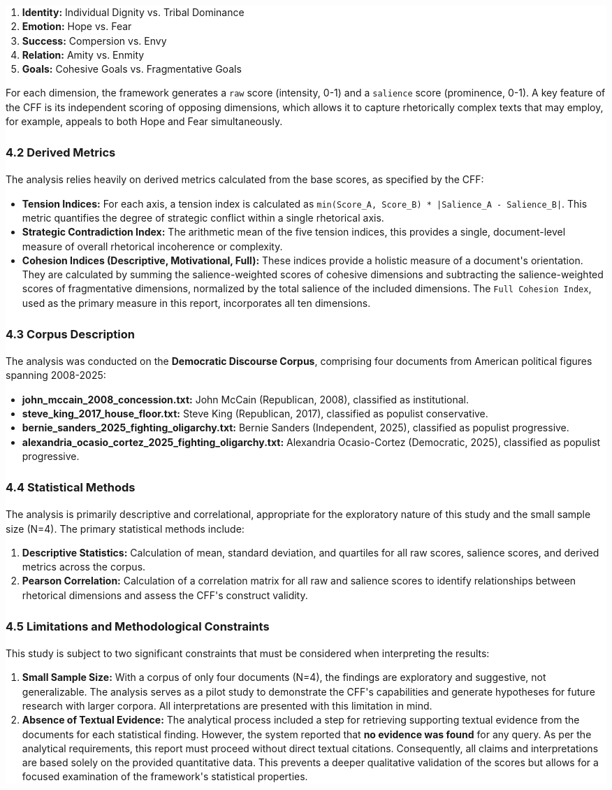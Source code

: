 1.  **Identity:** Individual Dignity vs. Tribal Dominance
2.  **Emotion:** Hope vs. Fear
3.  **Success:** Compersion vs. Envy
4.  **Relation:** Amity vs. Enmity
5.  **Goals:** Cohesive Goals vs. Fragmentative Goals

For each dimension, the framework generates a `raw` score (intensity, 0-1) and a `salience` score (prominence, 0-1). A key feature of the CFF is its independent scoring of opposing dimensions, which allows it to capture rhetorically complex texts that may employ, for example, appeals to both Hope and Fear simultaneously.

### 4.2 Derived Metrics
The analysis relies heavily on derived metrics calculated from the base scores, as specified by the CFF:
*   **Tension Indices:** For each axis, a tension index is calculated as `min(Score_A, Score_B) * |Salience_A - Salience_B|`. This metric quantifies the degree of strategic conflict within a single rhetorical axis.
*   **Strategic Contradiction Index:** The arithmetic mean of the five tension indices, this provides a single, document-level measure of overall rhetorical incoherence or complexity.
*   **Cohesion Indices (Descriptive, Motivational, Full):** These indices provide a holistic measure of a document's orientation. They are calculated by summing the salience-weighted scores of cohesive dimensions and subtracting the salience-weighted scores of fragmentative dimensions, normalized by the total salience of the included dimensions. The `Full Cohesion Index`, used as the primary measure in this report, incorporates all ten dimensions.

### 4.3 Corpus Description
The analysis was conducted on the **Democratic Discourse Corpus**, comprising four documents from American political figures spanning 2008-2025:
*   **john_mccain_2008_concession.txt:** John McCain (Republican, 2008), classified as institutional.
*   **steve_king_2017_house_floor.txt:** Steve King (Republican, 2017), classified as populist conservative.
*   **bernie_sanders_2025_fighting_oligarchy.txt:** Bernie Sanders (Independent, 2025), classified as populist progressive.
*   **alexandria_ocasio_cortez_2025_fighting_oligarchy.txt:** Alexandria Ocasio-Cortez (Democratic, 2025), classified as populist progressive.

### 4.4 Statistical Methods
The analysis is primarily descriptive and correlational, appropriate for the exploratory nature of this study and the small sample size (N=4). The primary statistical methods include:
1.  **Descriptive Statistics:** Calculation of mean, standard deviation, and quartiles for all raw scores, salience scores, and derived metrics across the corpus.
2.  **Pearson Correlation:** Calculation of a correlation matrix for all raw and salience scores to identify relationships between rhetorical dimensions and assess the CFF's construct validity.

### 4.5 Limitations and Methodological Constraints
This study is subject to two significant constraints that must be considered when interpreting the results:
1.  **Small Sample Size:** With a corpus of only four documents (N=4), the findings are exploratory and suggestive, not generalizable. The analysis serves as a pilot study to demonstrate the CFF's capabilities and generate hypotheses for future research with larger corpora. All interpretations are presented with this limitation in mind.
2.  **Absence of Textual Evidence:** The analytical process included a step for retrieving supporting textual evidence from the documents for each statistical finding. However, the system reported that **no evidence was found** for any query. As per the analytical requirements, this report must proceed without direct textual citations. Consequently, all claims and interpretations are based solely on the provided quantitative data. This prevents a deeper qualitative validation of the scores but allows for a focused examination of the framework's statistical properties.
